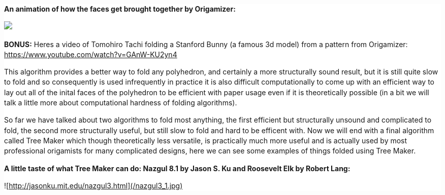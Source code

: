 **An animation of how the faces get brought together by Origamizer:**

![](/origamizer.gif)

**BONUS:** Heres a video of Tomohiro Tachi folding a Stanford Bunny (a famous 3d model) from a pattern from Origamizer: https://www.youtube.com/watch?v=GAnW-KU2yn4

This algorithm provides a better way to fold any polyhedron, and certainly
a more structurally sound result, but it is still quite slow to fold and
so consequently is used infrequently in practice it is also difficult
computationally to come up with an efficient way to lay out all of the
inital faces of the polyhedron to be efficient with paper usage even if it
is theoretically possible (in a bit we will talk a little more about
computational hardness of folding algorithms).

So far we have talked about two algorithms to fold most anything, the
first efficient but structurally unsound and complicated to fold, the
second more structurally useful, but still slow to fold and hard to be
efficent with. Now we will end with a final algorithm called Tree Maker
which though theoretically less versatile, is practically much more useful
and is actually used by most professional origamists for many complicated
designs, here we can see some examples of things folded using Tree Maker.

**A little taste of what Tree Maker can do: Nazgul 8.1 by Jason S. Ku and Roosevelt Elk by Robert Lang:**

![http://jasonku.mit.edu/nazgul3.html](/nazgul3_1.jpg)
